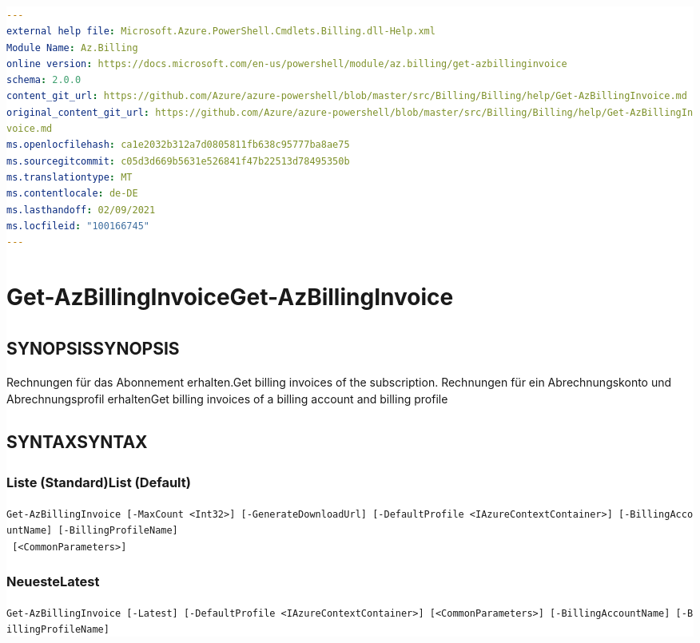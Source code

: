```yaml
---
external help file: Microsoft.Azure.PowerShell.Cmdlets.Billing.dll-Help.xml
Module Name: Az.Billing
online version: https://docs.microsoft.com/en-us/powershell/module/az.billing/get-azbillinginvoice
schema: 2.0.0
content_git_url: https://github.com/Azure/azure-powershell/blob/master/src/Billing/Billing/help/Get-AzBillingInvoice.md
original_content_git_url: https://github.com/Azure/azure-powershell/blob/master/src/Billing/Billing/help/Get-AzBillingInvoice.md
ms.openlocfilehash: ca1e2032b312a7d0805811fb638c95777ba8ae75
ms.sourcegitcommit: c05d3d669b5631e526841f47b22513d78495350b
ms.translationtype: MT
ms.contentlocale: de-DE
ms.lasthandoff: 02/09/2021
ms.locfileid: "100166745"
---
```

# <span data-ttu-id="cc871-101">Get-AzBillingInvoice</span><span class="sxs-lookup"><span data-stu-id="cc871-101">Get-AzBillingInvoice</span></span>

## <span data-ttu-id="cc871-102">SYNOPSIS</span><span class="sxs-lookup"><span data-stu-id="cc871-102">SYNOPSIS</span></span>
<span data-ttu-id="cc871-103">Rechnungen für das Abonnement erhalten.</span><span class="sxs-lookup"><span data-stu-id="cc871-103">Get billing invoices of the subscription.</span></span>
<span data-ttu-id="cc871-104">Rechnungen für ein Abrechnungskonto und Abrechnungsprofil erhalten</span><span class="sxs-lookup"><span data-stu-id="cc871-104">Get billing invoices of a billing account and billing profile</span></span>

## <span data-ttu-id="cc871-105">SYNTAX</span><span class="sxs-lookup"><span data-stu-id="cc871-105">SYNTAX</span></span>

### <span data-ttu-id="cc871-106">Liste (Standard)</span><span class="sxs-lookup"><span data-stu-id="cc871-106">List (Default)</span></span>
```
Get-AzBillingInvoice [-MaxCount <Int32>] [-GenerateDownloadUrl] [-DefaultProfile <IAzureContextContainer>] [-BillingAccountName] [-BillingProfileName]
 [<CommonParameters>]
```

### <span data-ttu-id="cc871-107">Neueste</span><span class="sxs-lookup"><span data-stu-id="cc871-107">Latest</span></span>
```
Get-AzBillingInvoice [-Latest] [-DefaultProfile <IAzureContextContainer>] [<CommonParameters>] [-BillingAccountName] [-BillingProfileName]
```
